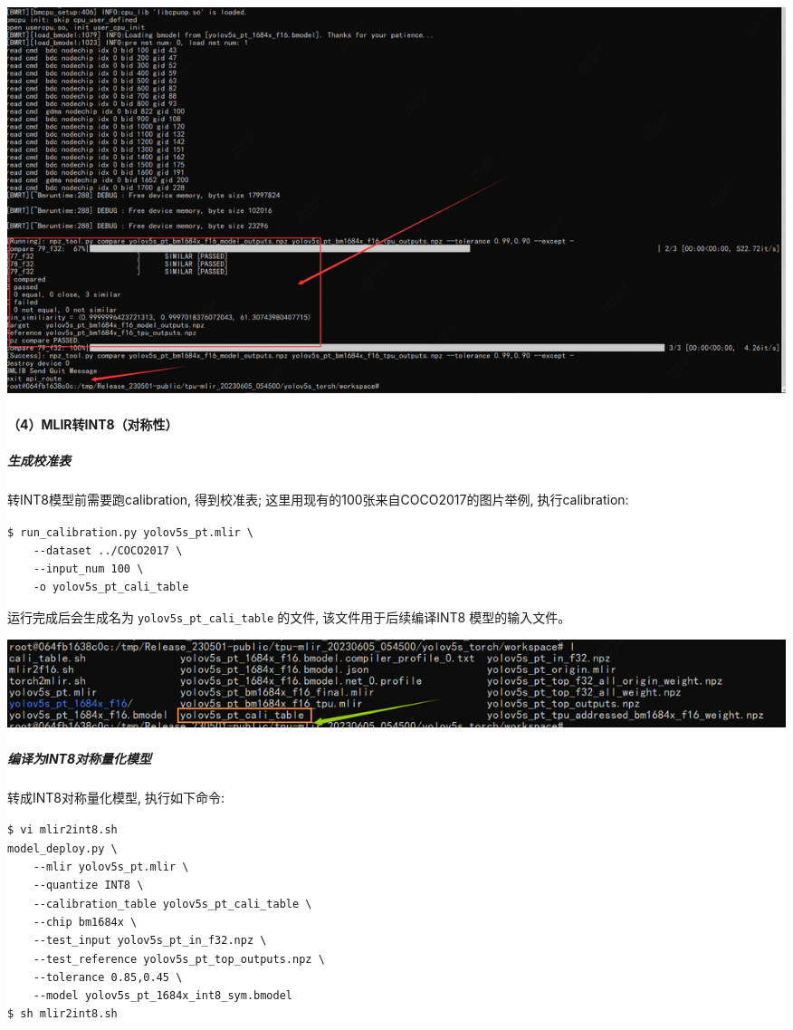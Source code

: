 ![image-20230616151025176](./assets/image-20230616151025176.png)

#### （4）MLIR转INT8（对称性）

##### 生成校准表

转INT8模型前需要跑calibration, 得到校准表; 这里用现有的100张来自COCO2017的图片举例, 执行calibration:

```shell
$ run_calibration.py yolov5s_pt.mlir \
    --dataset ../COCO2017 \
    --input_num 100 \
    -o yolov5s_pt_cali_table
```

运行完成后会生成名为 `yolov5s_pt_cali_table` 的文件, 该文件用于后续编译INT8 模型的输入文件。

![image-20230620161217333](./assets/image-20230620161217333.png)

##### 编译为INT8对称量化模型

转成INT8对称量化模型, 执行如下命令:

```shell
$ vi mlir2int8.sh
model_deploy.py \
    --mlir yolov5s_pt.mlir \
    --quantize INT8 \
    --calibration_table yolov5s_pt_cali_table \
    --chip bm1684x \
    --test_input yolov5s_pt_in_f32.npz \
    --test_reference yolov5s_pt_top_outputs.npz \
    --tolerance 0.85,0.45 \
    --model yolov5s_pt_1684x_int8_sym.bmodel
$ sh mlir2int8.sh
```
